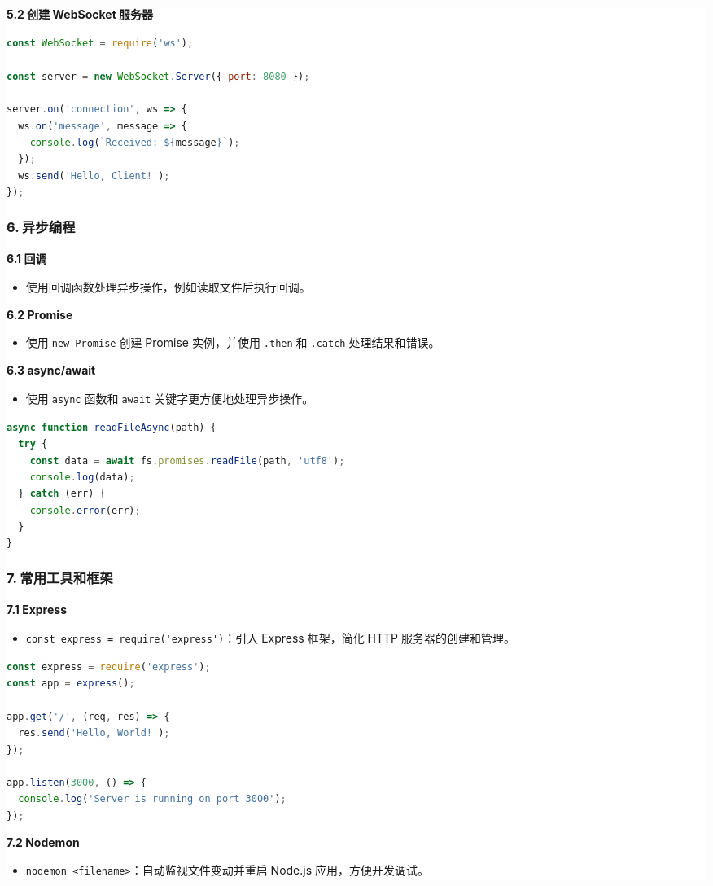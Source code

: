 
**5.2 创建 WebSocket 服务器**
```javascript
const WebSocket = require('ws');

const server = new WebSocket.Server({ port: 8080 });

server.on('connection', ws => {
  ws.on('message', message => {
    console.log(`Received: ${message}`);
  });
  ws.send('Hello, Client!');
});
```

### 6. 异步编程

**6.1 回调**
- 使用回调函数处理异步操作，例如读取文件后执行回调。

**6.2 Promise**
- 使用 `new Promise` 创建 Promise 实例，并使用 `.then` 和 `.catch` 处理结果和错误。

**6.3 async/await**
- 使用 `async` 函数和 `await` 关键字更方便地处理异步操作。
```javascript
async function readFileAsync(path) {
  try {
    const data = await fs.promises.readFile(path, 'utf8');
    console.log(data);
  } catch (err) {
    console.error(err);
  }
}
```

### 7. 常用工具和框架

**7.1 Express**
- `const express = require('express')`：引入 Express 框架，简化 HTTP 服务器的创建和管理。
```javascript
const express = require('express');
const app = express();

app.get('/', (req, res) => {
  res.send('Hello, World!');
});

app.listen(3000, () => {
  console.log('Server is running on port 3000');
});
```

**7.2 Nodemon**
- `nodemon <filename>`：自动监视文件变动并重启 Node.js 应用，方便开发调试。
